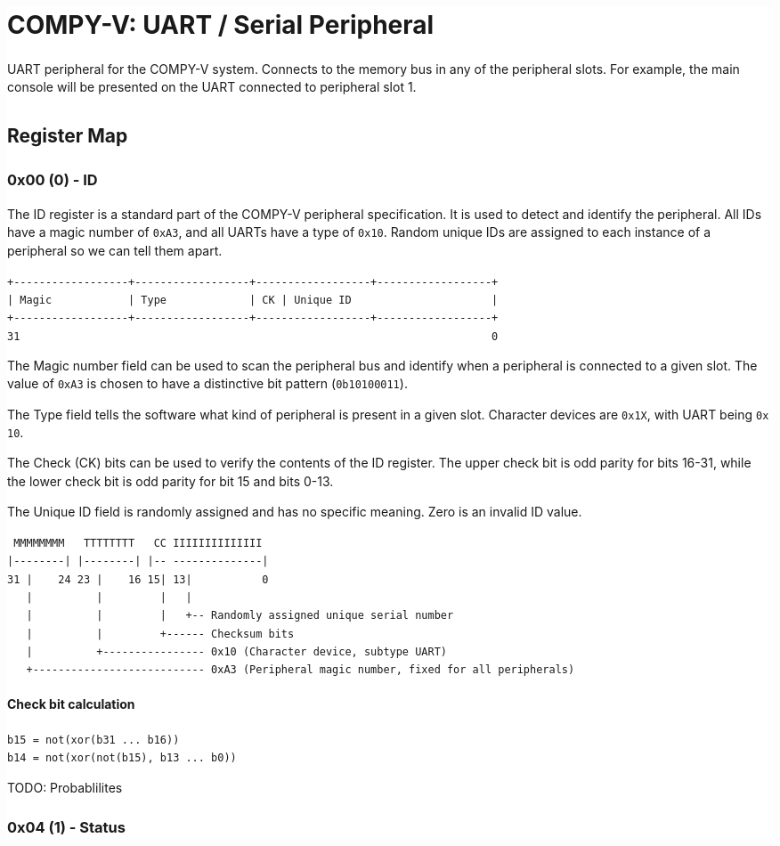 # COMPY-V: UART / Serial Peripheral

UART peripheral for the COMPY-V system. Connects to the memory bus in any of the
peripheral slots. For example, the main console will be presented on the UART
connected to peripheral slot 1.

## Register Map

### 0x00 (0) - ID

The ID register is a standard part of the COMPY-V peripheral specification. It
is used to detect and identify the peripheral. All IDs have a magic number of
`0xA3`, and all UARTs have a type of `0x10`. Random unique IDs are assigned to
each instance of a peripheral so we can tell them apart.

    +------------------+------------------+------------------+------------------+
    | Magic            | Type             | CK | Unique ID                      |
    +------------------+------------------+------------------+------------------+
    31                                                                          0

The Magic number field can be used to scan the peripheral bus and identify when
a peripheral is connected to a given slot. The value of `0xA3` is chosen to have
a distinctive bit pattern (`0b10100011`).

The Type field tells the software what kind of peripheral is present in a given
slot. Character devices are `0x1X`, with UART being `0x10`.

The Check (CK) bits can be used to verify the contents of the ID register. The
upper check bit is odd parity for bits 16-31, while the lower check bit is odd
parity for bit 15 and bits 0-13.

The Unique ID field is randomly assigned and has no specific meaning. Zero is an
invalid ID value.

     MMMMMMMM   TTTTTTTT   CC IIIIIIIIIIIIII
    |--------| |--------| |-- --------------|
    31 |    24 23 |    16 15| 13|           0
       |          |         |   |
       |          |         |   +-- Randomly assigned unique serial number
       |          |         +------ Checksum bits
       |          +---------------- 0x10 (Character device, subtype UART)
       +--------------------------- 0xA3 (Peripheral magic number, fixed for all peripherals)

#### Check bit calculation

    b15 = not(xor(b31 ... b16))
    b14 = not(xor(not(b15), b13 ... b0))

TODO: Probablilites

### 0x04 (1) - Status
